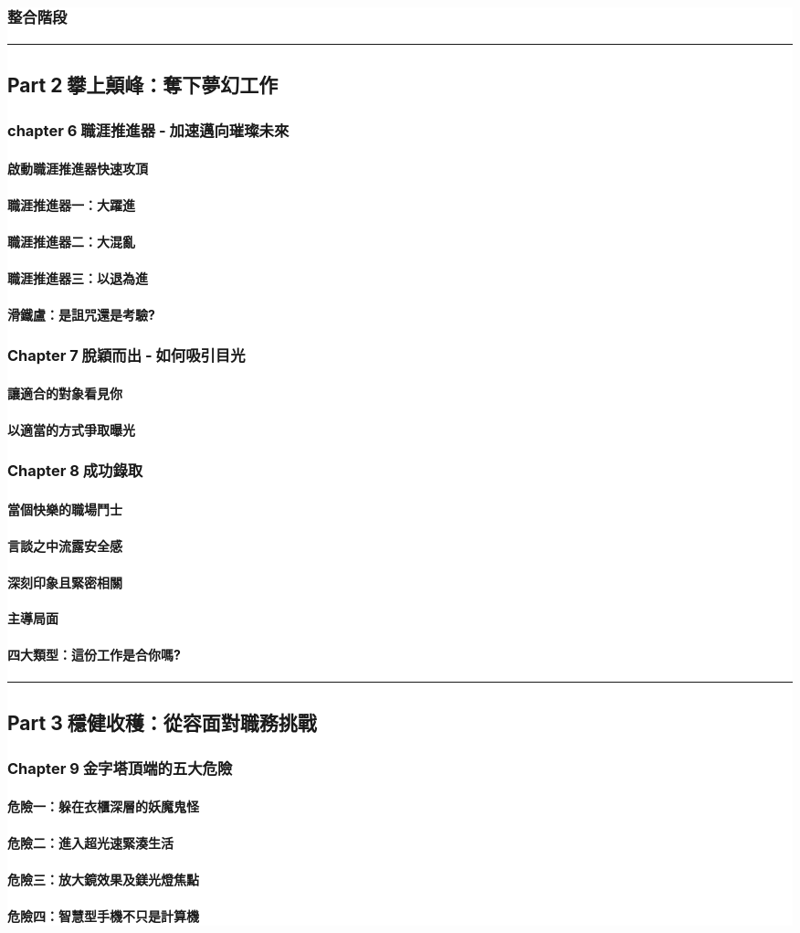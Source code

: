 
### 整合階段

---

## Part 2 攀上顛峰：奪下夢幻工作

### chapter 6 職涯推進器 - 加速邁向璀璨未來

#### 啟動職涯推進器快速攻頂

#### 職涯推進器一：大躍進

#### 職涯推進器二：大混亂

#### 職涯推進器三：以退為進

#### 滑鐵盧：是詛咒還是考驗?

### Chapter 7 脫穎而出 - 如何吸引目光

#### 讓適合的對象看見你

#### 以適當的方式爭取曝光

### Chapter 8 成功錄取

#### 當個快樂的職場鬥士

#### 言談之中流露安全感

#### 深刻印象且緊密相關

#### 主導局面

#### 四大類型：這份工作是合你嗎?

---

## Part 3 穩健收穫：從容面對職務挑戰

### Chapter 9 金字塔頂端的五大危險

#### 危險一：躲在衣櫃深層的妖魔鬼怪

#### 危險二：進入超光速緊湊生活

#### 危險三：放大鏡效果及鎂光燈焦點

#### 危險四：智慧型手機不只是計算機
